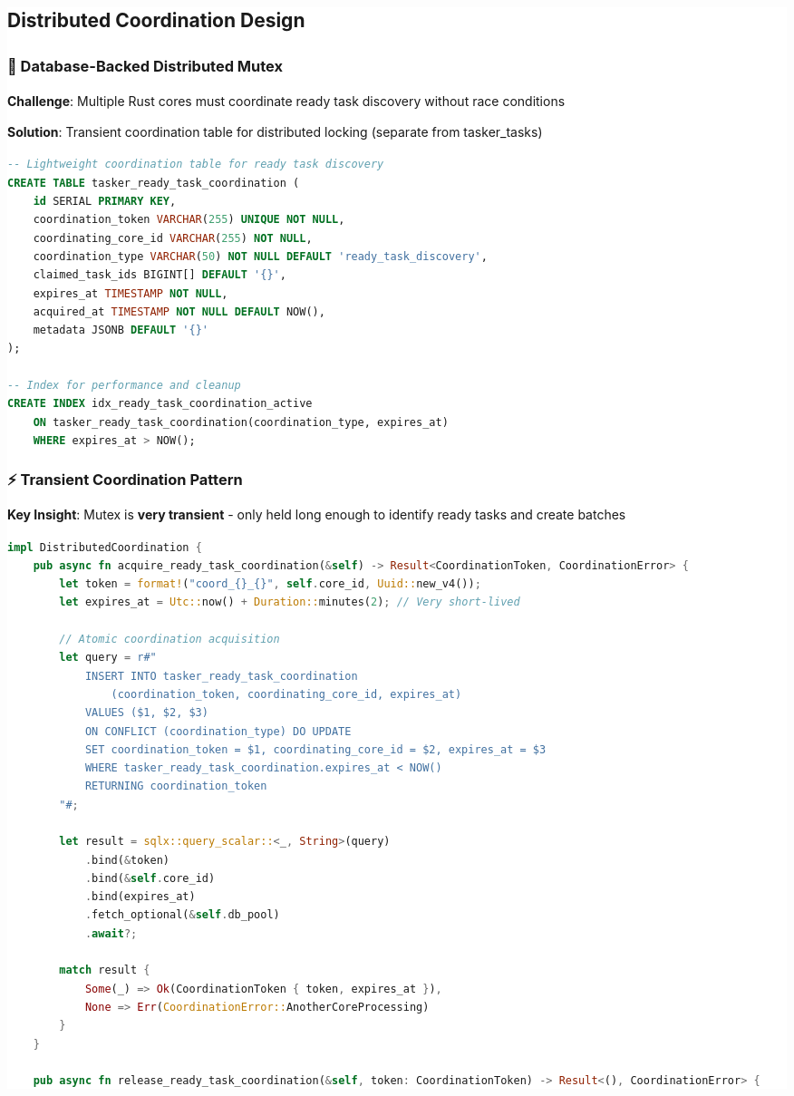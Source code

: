## Distributed Coordination Design

### 🔗 Database-Backed Distributed Mutex

**Challenge**: Multiple Rust cores must coordinate ready task discovery without race conditions

**Solution**: Transient coordination table for distributed locking (separate from tasker_tasks)

```sql
-- Lightweight coordination table for ready task discovery
CREATE TABLE tasker_ready_task_coordination (
    id SERIAL PRIMARY KEY,
    coordination_token VARCHAR(255) UNIQUE NOT NULL,
    coordinating_core_id VARCHAR(255) NOT NULL,
    coordination_type VARCHAR(50) NOT NULL DEFAULT 'ready_task_discovery',
    claimed_task_ids BIGINT[] DEFAULT '{}',
    expires_at TIMESTAMP NOT NULL,
    acquired_at TIMESTAMP NOT NULL DEFAULT NOW(),
    metadata JSONB DEFAULT '{}'
);

-- Index for performance and cleanup
CREATE INDEX idx_ready_task_coordination_active 
    ON tasker_ready_task_coordination(coordination_type, expires_at)
    WHERE expires_at > NOW();
```

### ⚡ Transient Coordination Pattern

**Key Insight**: Mutex is **very transient** - only held long enough to identify ready tasks and create batches

```rust
impl DistributedCoordination {
    pub async fn acquire_ready_task_coordination(&self) -> Result<CoordinationToken, CoordinationError> {
        let token = format!("coord_{}_{}", self.core_id, Uuid::new_v4());
        let expires_at = Utc::now() + Duration::minutes(2); // Very short-lived
        
        // Atomic coordination acquisition
        let query = r#"
            INSERT INTO tasker_ready_task_coordination 
                (coordination_token, coordinating_core_id, expires_at)
            VALUES ($1, $2, $3)
            ON CONFLICT (coordination_type) DO UPDATE
            SET coordination_token = $1, coordinating_core_id = $2, expires_at = $3
            WHERE tasker_ready_task_coordination.expires_at < NOW()
            RETURNING coordination_token
        "#;
        
        let result = sqlx::query_scalar::<_, String>(query)
            .bind(&token)
            .bind(&self.core_id) 
            .bind(expires_at)
            .fetch_optional(&self.db_pool)
            .await?;
            
        match result {
            Some(_) => Ok(CoordinationToken { token, expires_at }),
            None => Err(CoordinationError::AnotherCoreProcessing)
        }
    }

    pub async fn release_ready_task_coordination(&self, token: CoordinationToken) -> Result<(), CoordinationError> {
```
